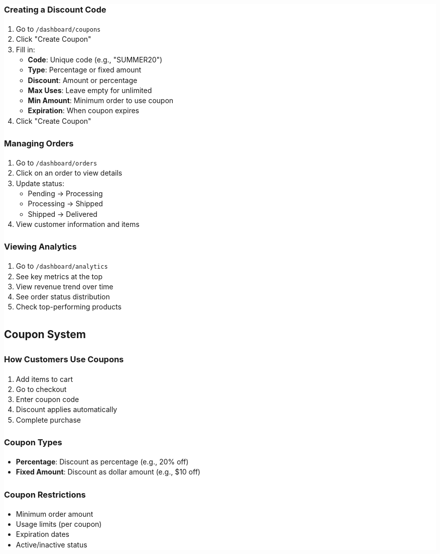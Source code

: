 ### Creating a Discount Code

1. Go to `/dashboard/coupons`
2. Click "Create Coupon"
3. Fill in:
   - **Code**: Unique code (e.g., "SUMMER20")
   - **Type**: Percentage or fixed amount
   - **Discount**: Amount or percentage
   - **Max Uses**: Leave empty for unlimited
   - **Min Amount**: Minimum order to use coupon
   - **Expiration**: When coupon expires
4. Click "Create Coupon"

### Managing Orders

1. Go to `/dashboard/orders`
2. Click on an order to view details
3. Update status:
   - Pending → Processing
   - Processing → Shipped
   - Shipped → Delivered
4. View customer information and items

### Viewing Analytics

1. Go to `/dashboard/analytics`
2. See key metrics at the top
3. View revenue trend over time
4. See order status distribution
5. Check top-performing products

## Coupon System

### How Customers Use Coupons
1. Add items to cart
2. Go to checkout
3. Enter coupon code
4. Discount applies automatically
5. Complete purchase

### Coupon Types
- **Percentage**: Discount as percentage (e.g., 20% off)
- **Fixed Amount**: Discount as dollar amount (e.g., $10 off)

### Coupon Restrictions
- Minimum order amount
- Usage limits (per coupon)
- Expiration dates
- Active/inactive status
